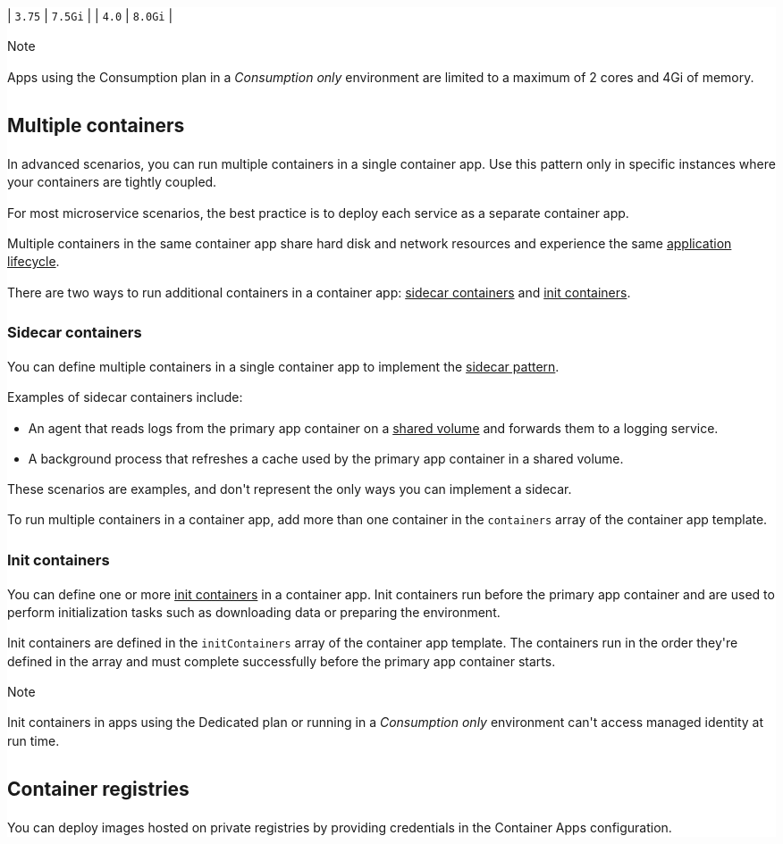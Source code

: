 | `3.75` | `7.5Gi` |
| `4.0` | `8.0Gi` |

> [!NOTE]
> Apps using the Consumption plan in a *Consumption only* environment are limited to a maximum of 2 cores and 4Gi of memory.

## Multiple containers

In advanced scenarios, you can run multiple containers in a single container app. Use this pattern only in specific instances where your containers are tightly coupled.

For most microservice scenarios, the best practice is to deploy each service as a separate container app.

Multiple containers in the same container app share hard disk and network resources and experience the same [application lifecycle](./application-lifecycle-management.md).

There are two ways to run additional containers in a container app: [sidecar containers](#sidecar-containers) and [init containers](#init-containers).

### Sidecar containers

You can define multiple containers in a single container app to implement the [sidecar pattern](/azure/architecture/patterns/sidecar).

Examples of sidecar containers include:

- An agent that reads logs from the primary app container on a [shared volume](storage-mounts.md?pivots=aca-cli#replica-scoped-storage) and forwards them to a logging service.

- A background process that refreshes a cache used by the primary app container in a shared volume.

These scenarios are examples, and don't represent the only ways you can implement a sidecar.

To run multiple containers in a container app, add more than one container in the `containers` array of the container app template.

### <a name="init-containers"></a>Init containers

You can define one or more [init containers](https://kubernetes.io/docs/concepts/workloads/pods/init-containers/) in a container app. Init containers run before the primary app container and are used to perform initialization tasks such as downloading data or preparing the environment.

Init containers are defined in the `initContainers` array of the container app template. The containers run in the order they're defined in the array and must complete successfully before the primary app container starts.

> [!NOTE]
> Init containers in apps using the Dedicated plan or running in a *Consumption only* environment can't access managed identity at run time.

## Container registries

You can deploy images hosted on private registries by providing credentials in the Container Apps configuration.

